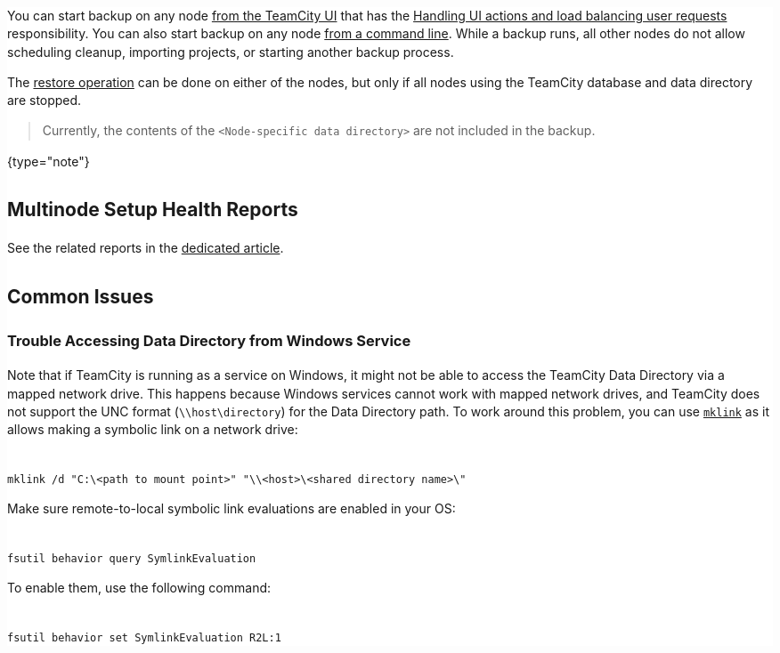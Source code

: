 You can start backup on any node [from the TeamCity UI](creating-backup-from-teamcity-web-ui.md) that has the [Handling UI actions and load balancing user requests](#Handling+UI+Actions+and+Load+Balancing+User+Requests) responsibility. You can also start backup on any node [from a command line](creating-backup-via-maintaindb-command-line-tool.md). While a backup runs, all other nodes do not allow scheduling cleanup, importing projects, or starting another backup process.

The [restore operation](restoring-teamcity-data-from-backup.md) can be done on either of the nodes, but only if all nodes using the TeamCity database and data directory are stopped.

>Currently, the contents of the `<Node-specific data directory>` are not included in the backup.
>
{type="note"}

## Multinode Setup Health Reports

See the related reports in the [dedicated article](server-health.md#Multinode+Setup+Misconfiguration).

## Common Issues

### Trouble Accessing Data Directory from Windows Service

Note that if TeamCity is running as a service on Windows, it might not be able to access the TeamCity Data Directory via a mapped network drive. This happens because Windows services cannot work with mapped network drives, and TeamCity does not support the UNC format (`\\host\directory`) for the Data Directory path. To work around this problem, you can use [`mklink`](https://docs.microsoft.com/en-us/windows-server/administration/windows-commands/mklink) as it allows making a symbolic link on a network drive:

```Console

mklink /d "C:\<path to mount point>" "\\<host>\<shared directory name>\"

```

Make sure remote-to-local symbolic link evaluations are enabled in your OS:

```Console

fsutil behavior query SymlinkEvaluation

```

To enable them, use the following command:

```Console

fsutil behavior set SymlinkEvaluation R2L:1

```
